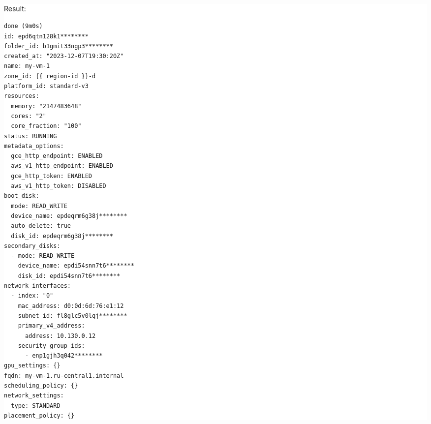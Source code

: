 Result:

```text
done (9m0s)
id: epd6qtn128k1********
folder_id: b1gmit33ngp3********
created_at: "2023-12-07T19:30:20Z"
name: my-vm-1
zone_id: {{ region-id }}-d
platform_id: standard-v3
resources:
  memory: "2147483648"
  cores: "2"
  core_fraction: "100"
status: RUNNING
metadata_options:
  gce_http_endpoint: ENABLED
  aws_v1_http_endpoint: ENABLED
  gce_http_token: ENABLED
  aws_v1_http_token: DISABLED
boot_disk:
  mode: READ_WRITE
  device_name: epdeqrm6g38j********
  auto_delete: true
  disk_id: epdeqrm6g38j********
secondary_disks:
  - mode: READ_WRITE
    device_name: epdi54snn7t6********
    disk_id: epdi54snn7t6********
network_interfaces:
  - index: "0"
    mac_address: d0:0d:6d:76:e1:12
    subnet_id: fl8glc5v0lqj********
    primary_v4_address:
      address: 10.130.0.12
    security_group_ids:
      - enp1gjh3q042********
gpu_settings: {}
fqdn: my-vm-1.ru-central1.internal
scheduling_policy: {}
network_settings:
  type: STANDARD
placement_policy: {}
```
